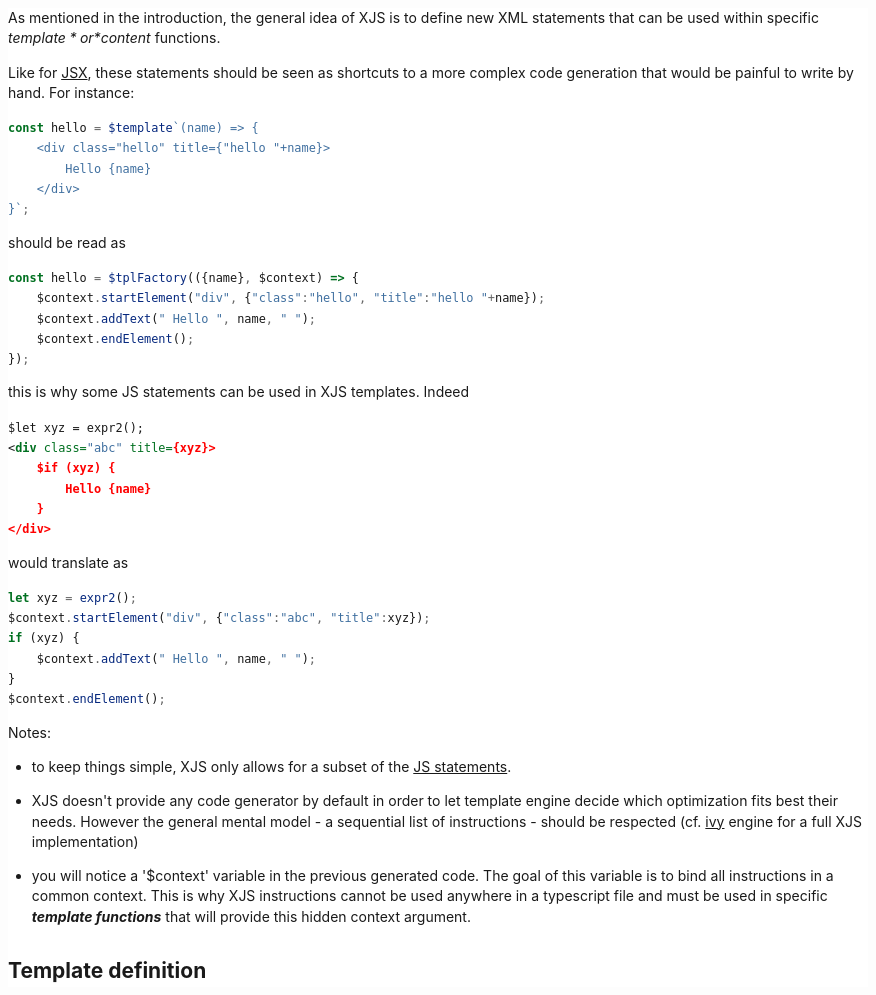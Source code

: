 As mentioned in the introduction, the general idea of XJS is to define new XML statements that can be used within specific *$template* or *$content* functions.

Like for [JSX][], these statements should be seen as shortcuts to a more complex code generation that would be painful to write by hand. For instance:

```typescript
const hello = $template`(name) => {
    <div class="hello" title={"hello "+name}>
        Hello {name}
    </div>
}`;
```

should be read as
```js
const hello = $tplFactory(({name}, $context) => {
    $context.startElement("div", {"class":"hello", "title":"hello "+name});
    $context.addText(" Hello ", name, " ");
    $context.endElement();
});
```

this is why some JS statements can be used in XJS templates. Indeed
```xml
$let xyz = expr2();
<div class="abc" title={xyz}>
    $if (xyz) {
        Hello {name}
    }
</div>
```
would translate as
```js
let xyz = expr2();
$context.startElement("div", {"class":"abc", "title":xyz});
if (xyz) {
    $context.addText(" Hello ", name, " ");
}
$context.endElement();
```

Notes: 
- to keep things simple, XJS only allows for a subset of the [JS statements](#js-statements).

- XJS doesn't provide any code generator by default in order to let template engine decide which optimization fits best their needs. However the general mental model - a sequential list of instructions - should be respected (cf. [ivy][] engine for a full XJS implementation)

- you will notice a '$context' variable in the previous generated code. The goal of this variable is to bind all instructions in a common context. This is why XJS instructions cannot be used anywhere in a typescript file and must be used in specific ***template functions*** that will provide this hidden context argument.


[JSX]: https://reactjs.org/docs/introducing-jsx.html
[ivy]: https://github.com/AmadeusITGroup/ivy

## Template definition


[method chaining]: https://en.wikipedia.org/wiki/Method_chaining
[setAttribute()]: https://developer.mozilla.org/en-US/docs/Web/API/Element/setAttribute
[removeAttribute()]: https://developer.mozilla.org/en-US/docs/Web/API/Element/removeAttribute
[for...in]: https://developer.mozilla.org/en-US/docs/Web/JavaScript/Reference/Statements/for...in
[for...of]: https://developer.mozilla.org/en-US/docs/Web/JavaScript/Reference/Statements/for...of
[ArrayForEach]: https://developer.mozilla.org/en-US/docs/Web/JavaScript/Reference/Global_Objects/Array/forEach
[XJS pre-processors]: ./pre-processors.md